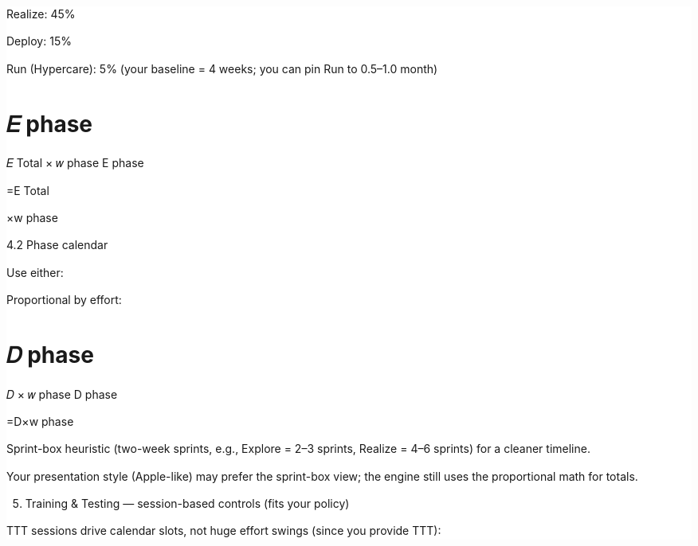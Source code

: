 Realize: 45%

Deploy: 15%

Run (Hypercare): 5% (your baseline = 4 weeks; you can pin Run to 0.5–1.0 month)

𝐸
phase
=
𝐸
Total
×
𝑤
phase
E
phase
	​

=E
Total
	​

×w
phase
	​

4.2 Phase calendar

Use either:

Proportional by effort:

𝐷
phase
=
𝐷
×
𝑤
phase
D
phase
	​

=D×w
phase
	​


Sprint-box heuristic (two-week sprints, e.g., Explore = 2–3 sprints, Realize = 4–6 sprints) for a cleaner timeline.

Your presentation style (Apple-like) may prefer the sprint-box view; the engine still uses the proportional math for totals.

5) Training & Testing — session-based controls (fits your policy)

TTT sessions drive calendar slots, not huge effort swings (since you provide TTT):
